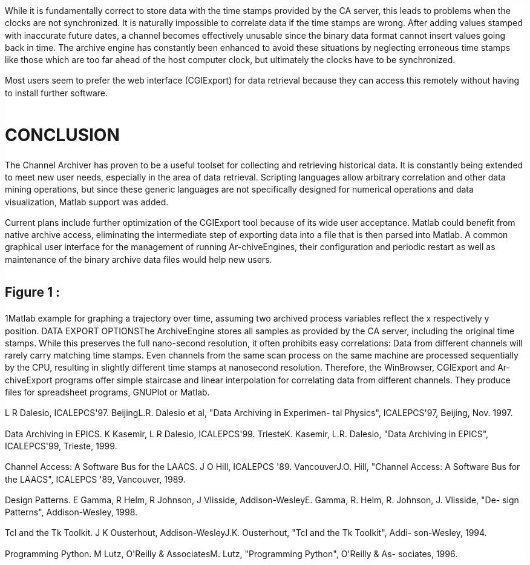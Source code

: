 While it is fundamentally correct to store data with the time stamps provided by the CA server, this leads to problems when the clocks are not synchronized. It is naturally impossible to correlate data if the time stamps are wrong. After adding values stamped with inaccurate future dates, a channel becomes effectively unusable since the binary data format cannot insert values going back in time. The archive engine has constantly been enhanced to avoid these situations by neglecting erroneous time stamps like those which are too far ahead of the host computer clock, but ultimately the clocks have to be synchronized.

Most users seem to prefer the web interface (CGIExport) for data retrieval because they can access this remotely without having to install further software.


# CONCLUSION

The Channel Archiver has proven to be a useful toolset for collecting and retrieving historical data. It is constantly being extended to meet new user needs, especially in the area of data retrieval. Scripting languages allow arbitrary correlation and other data mining operations, but since these generic languages are not specifically designed for numerical operations and data visualization, Matlab support was added.

Current plans include further optimization of the CGIExport tool because of its wide user acceptance. Matlab could benefit from native archive access, eliminating the intermediate step of exporting data into a file that is then parsed into Matlab. A common graphical user interface for the management of running Ar-chiveEngines, their configuration and periodic restart as well as maintenance of the binary archive data files would help new users.

## Figure 1 :
1Matlab example for graphing a trajectory over time, assuming two archived process variables reflect the x respectively y position.
DATA EXPORT OPTIONSThe ArchiveEngine stores all samples as provided by the CA server, including the original time stamps. While this preserves the full nano-second resolution, it often prohibits easy correlations: Data from different channels will rarely carry matching time stamps. Even channels from the same scan process on the same machine are processed sequentially by the CPU, resulting in slightly different time stamps at nanosecond resolution. Therefore, the WinBrowser, CGIExport and Ar-chiveExport programs offer simple staircase and linear interpolation for correlating data from different channels. They produce files for spreadsheet programs, GNUPlot or Matlab.

L R Dalesio, ICALEPCS'97. BeijingL.R. Dalesio et al, "Data Archiving in Experimen- tal Physics", ICALEPCS'97, Beijing, Nov. 1997.

Data Archiving in EPICS. K Kasemir, L R Dalesio, ICALEPCS'99. TriesteK. Kasemir, L.R. Dalesio, "Data Archiving in EPICS", ICALEPCS'99, Trieste, 1999.

Channel Access: A Software Bus for the LAACS. J O Hill, ICALEPCS '89. VancouverJ.O. Hill, "Channel Access: A Software Bus for the LAACS", ICALEPCS '89, Vancouver, 1989.

Design Patterns. E Gamma, R Helm, R Johnson, J Vlisside, Addison-WesleyE. Gamma, R. Helm, R. Johnson, J. Vlisside, "De- sign Patterns", Addison-Wesley, 1998.

Tcl and the Tk Toolkit. J K Ousterhout, Addison-WesleyJ.K. Ousterhout, "Tcl and the Tk Toolkit", Addi- son-Wesley, 1994.

Programming Python. M Lutz, O'Reilly & AssociatesM. Lutz, "Programming Python", O'Reilly & As- sociates, 1996.
